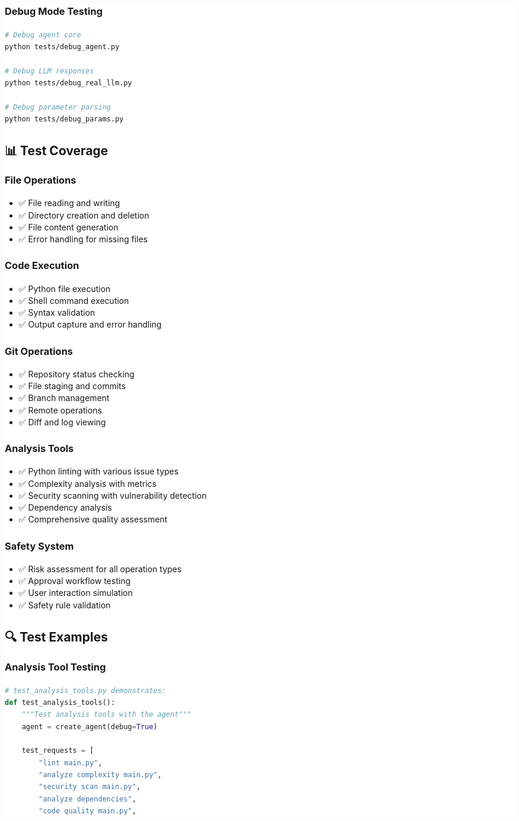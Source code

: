 ### Debug Mode Testing
```bash
# Debug agent core
python tests/debug_agent.py

# Debug LLM responses
python tests/debug_real_llm.py

# Debug parameter parsing
python tests/debug_params.py
```

## 📊 Test Coverage

### File Operations
- ✅ File reading and writing
- ✅ Directory creation and deletion
- ✅ File content generation
- ✅ Error handling for missing files

### Code Execution
- ✅ Python file execution
- ✅ Shell command execution
- ✅ Syntax validation
- ✅ Output capture and error handling

### Git Operations
- ✅ Repository status checking
- ✅ File staging and commits
- ✅ Branch management
- ✅ Remote operations
- ✅ Diff and log viewing

### Analysis Tools
- ✅ Python linting with various issue types
- ✅ Complexity analysis with metrics
- ✅ Security scanning with vulnerability detection
- ✅ Dependency analysis
- ✅ Comprehensive quality assessment

### Safety System
- ✅ Risk assessment for all operation types
- ✅ Approval workflow testing
- ✅ User interaction simulation
- ✅ Safety rule validation

## 🔍 Test Examples

### Analysis Tool Testing
```python
# test_analysis_tools.py demonstrates:
def test_analysis_tools():
    """Test analysis tools with the agent"""
    agent = create_agent(debug=True)
    
    test_requests = [
        "lint main.py",
        "analyze complexity main.py", 
        "security scan main.py",
        "analyze dependencies",
        "code quality main.py",
```